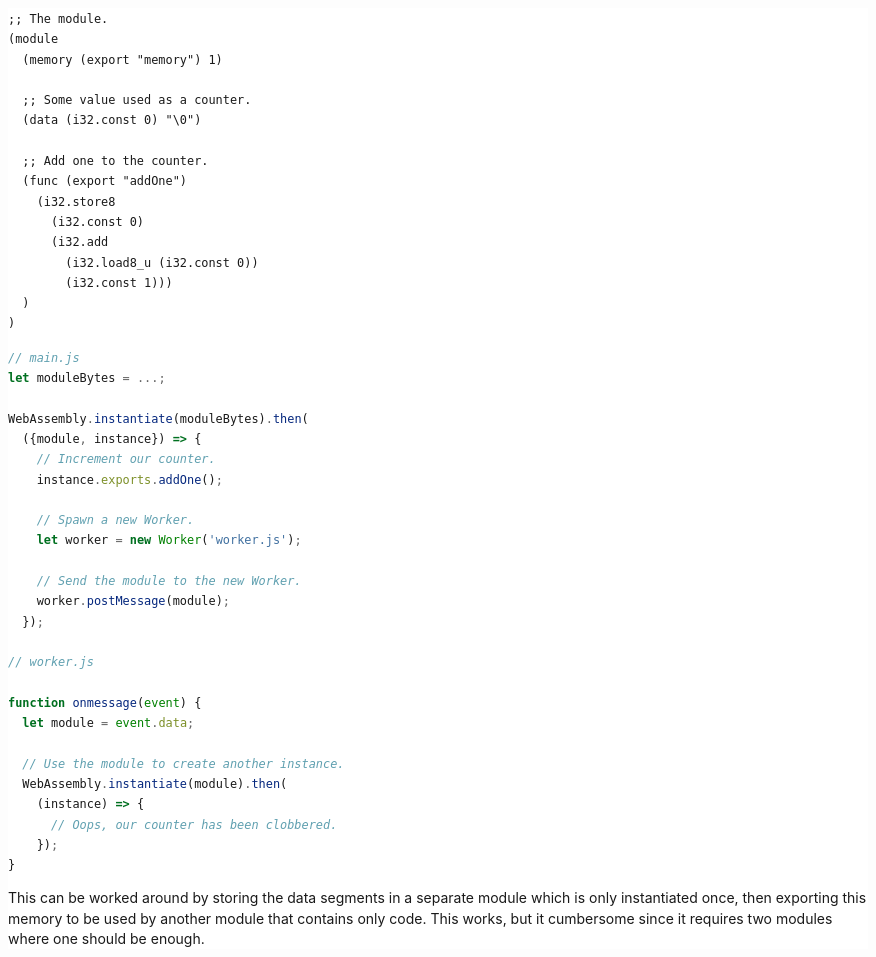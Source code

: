 ```webassembly
;; The module.
(module
  (memory (export "memory") 1)

  ;; Some value used as a counter.
  (data (i32.const 0) "\0")

  ;; Add one to the counter.
  (func (export "addOne")
    (i32.store8
      (i32.const 0)
      (i32.add
        (i32.load8_u (i32.const 0))
        (i32.const 1)))
  )
)
```

```javascript
// main.js
let moduleBytes = ...;

WebAssembly.instantiate(moduleBytes).then(
  ({module, instance}) => {
    // Increment our counter.
    instance.exports.addOne();

    // Spawn a new Worker.
    let worker = new Worker('worker.js');

    // Send the module to the new Worker.
    worker.postMessage(module);
  });

// worker.js

function onmessage(event) {
  let module = event.data;

  // Use the module to create another instance.
  WebAssembly.instantiate(module).then(
    (instance) => {
      // Oops, our counter has been clobbered.
    });
}

```

This can be worked around by storing the data segments in a separate module
which is only instantiated once, then exporting this memory to be used by
another module that contains only code. This works, but it cumbersome since it
requires two modules where one should be enough.
